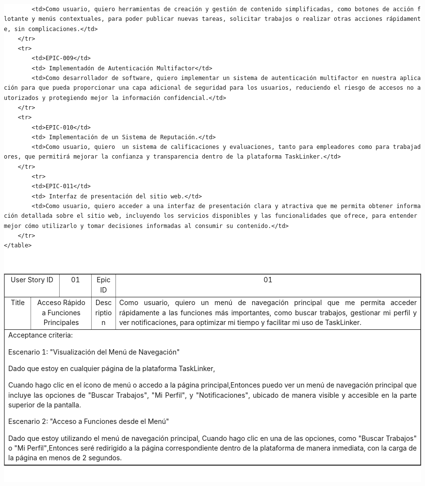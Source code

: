             <td>Como usuario, quiero herramientas de creación y gestión de contenido simplificadas, como botones de acción flotante y menús contextuales, para poder publicar nuevas tareas, solicitar trabajos o realizar otras acciones rápidamente, sin complicaciones.</td>
        </tr>
        <tr>
            <td>EPIC-009</td> 
            <td> Implementadón de Autenticación Multifactor</td>
            <td>Como desarrollador de software, quiero implementar un sistema de autenticación multifactor en nuestra aplicación para que pueda proporcionar una capa adicional de seguridad para los usuarios, reduciendo el riesgo de accesos no autorizados y protegiendo mejor la información confidencial.</td>
        </tr>
        <tr>
            <td>EPIC-010</td> 
            <td> Implementación de un Sistema de Reputación.</td>
            <td>Como usuario, quiero  un sistema de calificaciones y evaluaciones, tanto para empleadores como para trabajadores, que permitirá mejorar la confianza y transparencia dentro de la plataforma TaskLinker.</td>
        </tr> 
            <tr>
            <td>EPIC-011</td> 
            <td> Interfaz de presentación del sitio web.</td>
            <td>Como usuario, quiero acceder a una interfaz de presentación clara y atractiva que me permita obtener información detallada sobre el sitio web, incluyendo los servicios disponibles y las funcionalidades que ofrece, para entender mejor cómo utilizarlo y tomar decisiones informadas al consumir su contenido.</td>
        </tr> 
    </table>
</div>

<br>

<div style="text-align:center;">
    <table align="center" border="1" cellpadding="10" cellspacing="0">
        <tr>
            <td style="text-align:center;" colspan="2">User Story ID</td>
            <td  colspan="2">01</td>
            <td style="text-align:center;" colspan="2">Epic ID</td>
            <td colspan="5">01</td>
        </tr>
        <tr>
            <td style="text-align:center;" colspan="1">Title </td>
            <td  colspan="2">Acceso Rápido a Funciones Principales</td>
            <td style="text-align:center;" colspan="4"> Description</td>
            <td  style="text-align:justify;" colspan="4"> Como usuario, quiero un menú de navegación principal que me permita acceder rápidamente a las funciones más importantes, como buscar trabajos, gestionar mi perfil y ver notificaciones, para optimizar mi tiempo y facilitar mi uso de TaskLinker.</td>
        </tr>
        <tr>
            <td style="text-align:justify;" colspan ="8">Acceptance criteria:
            <p>Escenario 1: "Visualización del Menú de Navegación" </p>
            Dado que estoy en cualquier página de la plataforma TaskLinker, 
            <p>Cuando hago clic en el ícono de menú o accedo a la página principal,Entonces puedo ver un menú de navegación principal que incluye las opciones de "Buscar Trabajos", "Mi Perfil", y "Notificaciones", ubicado de manera visible y accesible en la parte superior de la pantalla.</p>
            <p>Escenario 2: "Acceso a Funciones desde el Menú"</p>
            Dado que estoy utilizando el menú de navegación principal,
            Cuando hago clic en una de las opciones, como "Buscar Trabajos" o "Mi Perfil",Entonces seré redirigido a la página correspondiente dentro de la plataforma de manera inmediata, con la carga de la página en menos de 2 segundos.
        </tr>
    </table>
</div>
<br>
<div style="text-align:center;">